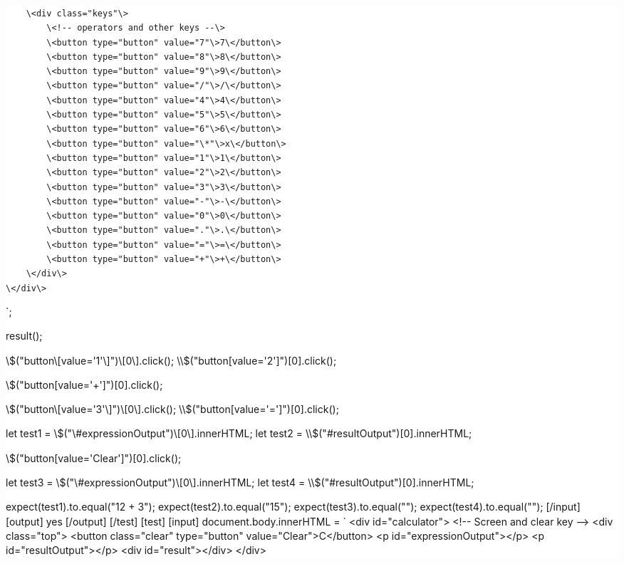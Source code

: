     	\<div class="keys"\>
    		\<!-- operators and other keys --\>
    		\<button type="button" value="7"\>7\</button\>
    		\<button type="button" value="8"\>8\</button\>
    		\<button type="button" value="9"\>9\</button\>
    		\<button type="button" value="/"\>/\</button\>
    		\<button type="button" value="4"\>4\</button\>
    		\<button type="button" value="5"\>5\</button\>
    		\<button type="button" value="6"\>6\</button\>
    		\<button type="button" value="\*"\>x\</button\>
    		\<button type="button" value="1"\>1\</button\>
    		\<button type="button" value="2"\>2\</button\>
    		\<button type="button" value="3"\>3\</button\>
    		\<button type="button" value="-"\>-\</button\>
    		\<button type="button" value="0"\>0\</button\>
    		\<button type="button" value="."\>.\</button\>
    		\<button type="button" value="="\>=\</button\>
    		\<button type="button" value="+"\>+\</button\>
    	\</div\>
    \</div\>

`;

result();

\\$("button\[value='1'\]")\[0\].click();
\\$("button\[value='2'\]")\[0\].click();

\\$("button\[value='+'\]")\[0\].click();

\\$("button\[value='3'\]")\[0\].click();
\\$("button\[value='='\]")\[0\].click();

let test1 = \\$("\#expressionOutput")\[0\].innerHTML;
let test2 = \\$("\#resultOutput")\[0\].innerHTML;

\\$("button\[value='Clear'\]")\[0\].click();

let test3 = \\$("\#expressionOutput")\[0\].innerHTML;
let test4 = \\$("\#resultOutput")\[0\].innerHTML;

expect(test1).to.equal("12 + 3");
expect(test2).to.equal("15");
expect(test3).to.equal("");
expect(test4).to.equal("");
[/input]
[output]
yes
[/output]
[/test]
[test]
[input]
document.body.innerHTML = `
\<div id="calculator"\>
\<!-- Screen and clear key --\>
\<div class="top"\>
\<button class="clear" type="button" value="Clear"\>C\</button\>
\<p id="expressionOutput"\>\</p\>
\<p id="resultOutput"\>\</p\>
\<div id="result"\>\</div\>
\</div\>
